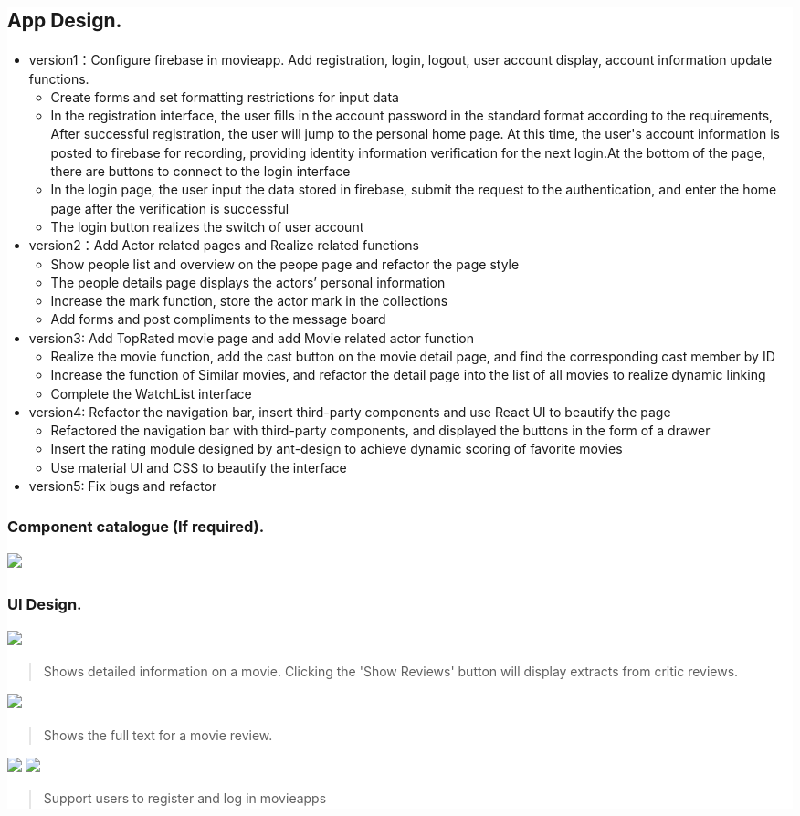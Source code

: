 ## App Design.

- version1：Configure firebase in movieapp. Add registration, login, logout, user account display, account information update functions.
    - Create forms and set formatting restrictions for input data
    - In the registration interface, the user fills in the account password in the standard format according to the requirements, After successful registration, the user will jump to the personal home page. At this time, the user's account information is posted to firebase for recording, providing identity information verification for the next login.At the bottom of the page, there are buttons to connect to the login interface
    - In the login page, the user input the data stored in firebase, submit the request to the authentication, and enter the home page after the verification is successful
    - The login button realizes the switch of user account
- version2：Add Actor related pages and Realize related functions
    - Show people list and overview on the peope page and refactor the page style
    - The people details page displays the actors’ personal information
    - Increase the mark function, store the actor mark in the collections
    - Add forms and post compliments to the message board
- version3: Add TopRated movie page and add Movie related actor function
    - Realize the movie function, add the cast button on the movie detail page, and find the corresponding cast member by ID
    - Increase the function of Similar movies, and refactor the detail page into the list of all movies  to realize dynamic linking
    - Complete the WatchList interface 
- version4: Refactor the navigation bar, insert third-party components and use React UI to beautify the page
    - Refactored the navigation bar with third-party components, and displayed the buttons in the form of a drawer 
    - Insert the rating module designed by ant-design to achieve dynamic scoring of favorite movies
    - Use material UI and CSS to beautify the interface
- version5: Fix bugs and refactor


### Component catalogue (If required).

![][stories]

### UI Design.

![][movieDetails]
>Shows detailed information on a movie. Clicking the 'Show Reviews' button will display extracts from critic reviews.

![][review]
>Shows the full text for a movie review. 

![][login]
![][signup]
>Support users to register and log in  movieapps


[movieDetail]: ./public/movieDetail.png
[movieDetails]: ./public/movieDetails.png
[review]: ./public/review.png
[reviewLink]: ./public/reviewLink.png
[cardLink]: ./public/cardLink.png
[stories]: ./public/storybook.png
[login]: ./public/login.png
[signup]: ./public/signup.png
[toprated]: ./public/toprated.png
[watchlist]: ./public/watchlist.png
[movieNewDetails]: ./public/movieNewDetails.png
[similar]: ./public/similar.png
[movieCredits]: ./public/movieCredits.png
[peopleDetails]: ./public/peopleDetails.png
[navigation-movie]: ./public/navigation-movie.png
[rateMovies]: ./public/rateMovies.png
[similarButton]: ./public/similarButton.png
[actorButton]: ./public/actorButton.png
[navigation-collectionsButton]: ./public/navigation-collectionsButton.png
[rateMoviesButton]: ./public/rateMoviesButton.png
[logout]: ./public/logout.png
[logoutButton]: ./public/logoutButton.png
[privateRouterButton]: ./public/privateRouterButton.png
[movieDetails-ag]: ./public/movieDetails-ag.png
[privateRouter]: ./public/privateRouter.png
[people]: ./public/peoplePage.png
[peopleDetails-ag]: ./public/peopleDetails-ag.png
[markPeople]: ./public/markPeoplePage.png
[topRated]: ./public/topRated-ag.png
[topRatedDetails]: ./public/topRatedDetails.png
[movieReviews-ag]: ./public/movieReviews-ag.png